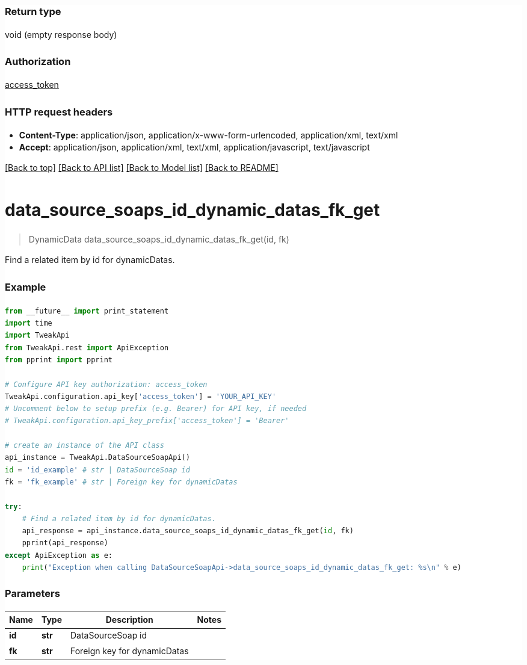### Return type

void (empty response body)

### Authorization

[access_token](../README.md#access_token)

### HTTP request headers

 - **Content-Type**: application/json, application/x-www-form-urlencoded, application/xml, text/xml
 - **Accept**: application/json, application/xml, text/xml, application/javascript, text/javascript

[[Back to top]](#) [[Back to API list]](../README.md#documentation-for-api-endpoints) [[Back to Model list]](../README.md#documentation-for-models) [[Back to README]](../README.md)

# **data_source_soaps_id_dynamic_datas_fk_get**
> DynamicData data_source_soaps_id_dynamic_datas_fk_get(id, fk)

Find a related item by id for dynamicDatas.

### Example 
```python
from __future__ import print_statement
import time
import TweakApi
from TweakApi.rest import ApiException
from pprint import pprint

# Configure API key authorization: access_token
TweakApi.configuration.api_key['access_token'] = 'YOUR_API_KEY'
# Uncomment below to setup prefix (e.g. Bearer) for API key, if needed
# TweakApi.configuration.api_key_prefix['access_token'] = 'Bearer'

# create an instance of the API class
api_instance = TweakApi.DataSourceSoapApi()
id = 'id_example' # str | DataSourceSoap id
fk = 'fk_example' # str | Foreign key for dynamicDatas

try: 
    # Find a related item by id for dynamicDatas.
    api_response = api_instance.data_source_soaps_id_dynamic_datas_fk_get(id, fk)
    pprint(api_response)
except ApiException as e:
    print("Exception when calling DataSourceSoapApi->data_source_soaps_id_dynamic_datas_fk_get: %s\n" % e)
```

### Parameters

Name | Type | Description  | Notes
------------- | ------------- | ------------- | -------------
 **id** | **str**| DataSourceSoap id | 
 **fk** | **str**| Foreign key for dynamicDatas | 
